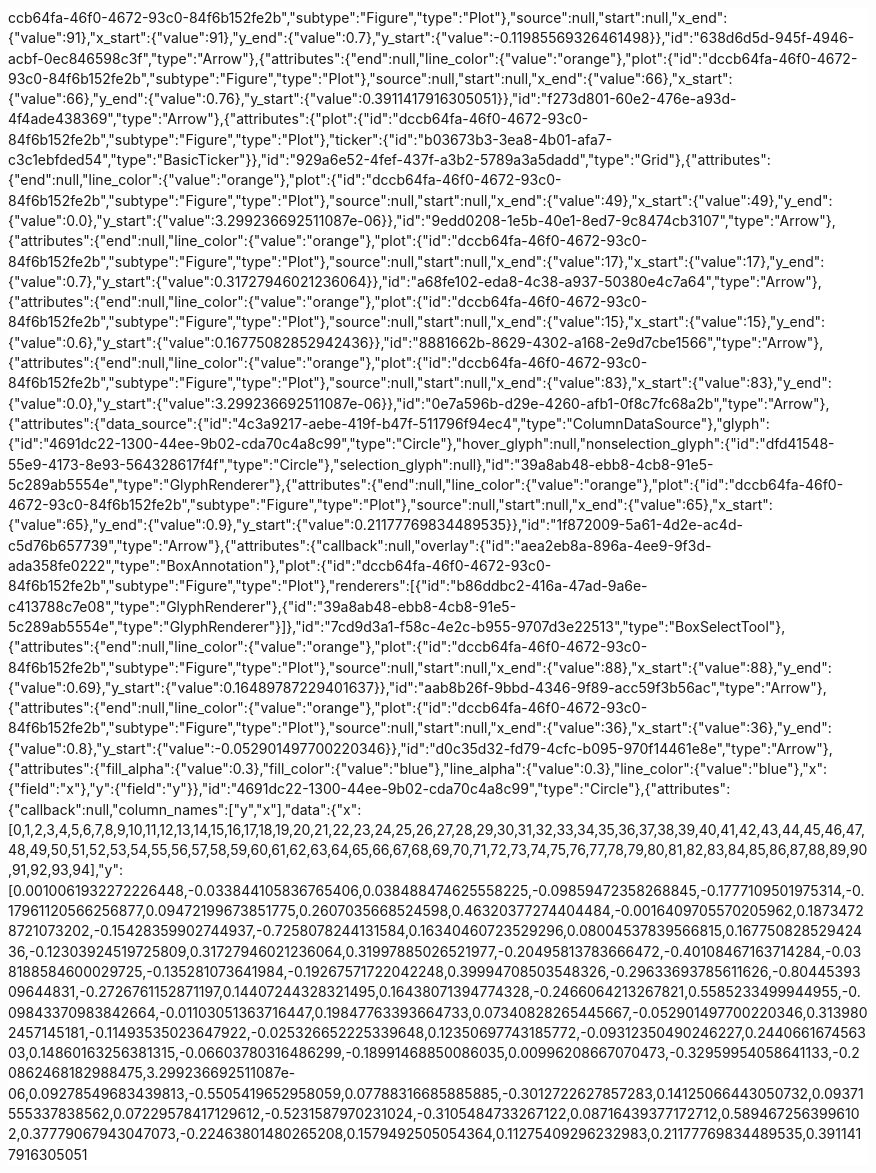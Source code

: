 ccb64fa-46f0-4672-93c0-84f6b152fe2b","subtype":"Figure","type":"Plot"},"source":null,"start":null,"x_end":{"value":91},"x_start":{"value":91},"y_end":{"value":0.7},"y_start":{"value":-0.11985569326461498}},"id":"638d6d5d-945f-4946-acbf-0ec846598c3f","type":"Arrow"},{"attributes":{"end":null,"line_color":{"value":"orange"},"plot":{"id":"dccb64fa-46f0-4672-93c0-84f6b152fe2b","subtype":"Figure","type":"Plot"},"source":null,"start":null,"x_end":{"value":66},"x_start":{"value":66},"y_end":{"value":0.76},"y_start":{"value":0.3911417916305051}},"id":"f273d801-60e2-476e-a93d-4f4ade438369","type":"Arrow"},{"attributes":{"plot":{"id":"dccb64fa-46f0-4672-93c0-84f6b152fe2b","subtype":"Figure","type":"Plot"},"ticker":{"id":"b03673b3-3ea8-4b01-afa7-c3c1ebfded54","type":"BasicTicker"}},"id":"929a6e52-4fef-437f-a3b2-5789a3a5dadd","type":"Grid"},{"attributes":{"end":null,"line_color":{"value":"orange"},"plot":{"id":"dccb64fa-46f0-4672-93c0-84f6b152fe2b","subtype":"Figure","type":"Plot"},"source":null,"start":null,"x_end":{"value":49},"x_start":{"value":49},"y_end":{"value":0.0},"y_start":{"value":3.299236692511087e-06}},"id":"9edd0208-1e5b-40e1-8ed7-9c8474cb3107","type":"Arrow"},{"attributes":{"end":null,"line_color":{"value":"orange"},"plot":{"id":"dccb64fa-46f0-4672-93c0-84f6b152fe2b","subtype":"Figure","type":"Plot"},"source":null,"start":null,"x_end":{"value":17},"x_start":{"value":17},"y_end":{"value":0.7},"y_start":{"value":0.31727946021236064}},"id":"a68fe102-eda8-4c38-a937-50380e4c7a64","type":"Arrow"},{"attributes":{"end":null,"line_color":{"value":"orange"},"plot":{"id":"dccb64fa-46f0-4672-93c0-84f6b152fe2b","subtype":"Figure","type":"Plot"},"source":null,"start":null,"x_end":{"value":15},"x_start":{"value":15},"y_end":{"value":0.6},"y_start":{"value":0.16775082852942436}},"id":"8881662b-8629-4302-a168-2e9d7cbe1566","type":"Arrow"},{"attributes":{"end":null,"line_color":{"value":"orange"},"plot":{"id":"dccb64fa-46f0-4672-93c0-84f6b152fe2b","subtype":"Figure","type":"Plot"},"source":null,"start":null,"x_end":{"value":83},"x_start":{"value":83},"y_end":{"value":0.0},"y_start":{"value":3.299236692511087e-06}},"id":"0e7a596b-d29e-4260-afb1-0f8c7fc68a2b","type":"Arrow"},{"attributes":{"data_source":{"id":"4c3a9217-aebe-419f-b47f-511796f94ec4","type":"ColumnDataSource"},"glyph":{"id":"4691dc22-1300-44ee-9b02-cda70c4a8c99","type":"Circle"},"hover_glyph":null,"nonselection_glyph":{"id":"dfd41548-55e9-4173-8e93-564328617f4f","type":"Circle"},"selection_glyph":null},"id":"39a8ab48-ebb8-4cb8-91e5-5c289ab5554e","type":"GlyphRenderer"},{"attributes":{"end":null,"line_color":{"value":"orange"},"plot":{"id":"dccb64fa-46f0-4672-93c0-84f6b152fe2b","subtype":"Figure","type":"Plot"},"source":null,"start":null,"x_end":{"value":65},"x_start":{"value":65},"y_end":{"value":0.9},"y_start":{"value":0.21177769834489535}},"id":"1f872009-5a61-4d2e-ac4d-c5d76b657739","type":"Arrow"},{"attributes":{"callback":null,"overlay":{"id":"aea2eb8a-896a-4ee9-9f3d-ada358fe0222","type":"BoxAnnotation"},"plot":{"id":"dccb64fa-46f0-4672-93c0-84f6b152fe2b","subtype":"Figure","type":"Plot"},"renderers":[{"id":"b86ddbc2-416a-47ad-9a6e-c413788c7e08","type":"GlyphRenderer"},{"id":"39a8ab48-ebb8-4cb8-91e5-5c289ab5554e","type":"GlyphRenderer"}]},"id":"7cd9d3a1-f58c-4e2c-b955-9707d3e22513","type":"BoxSelectTool"},{"attributes":{"end":null,"line_color":{"value":"orange"},"plot":{"id":"dccb64fa-46f0-4672-93c0-84f6b152fe2b","subtype":"Figure","type":"Plot"},"source":null,"start":null,"x_end":{"value":88},"x_start":{"value":88},"y_end":{"value":0.69},"y_start":{"value":0.16489787229401637}},"id":"aab8b26f-9bbd-4346-9f89-acc59f3b56ac","type":"Arrow"},{"attributes":{"end":null,"line_color":{"value":"orange"},"plot":{"id":"dccb64fa-46f0-4672-93c0-84f6b152fe2b","subtype":"Figure","type":"Plot"},"source":null,"start":null,"x_end":{"value":36},"x_start":{"value":36},"y_end":{"value":0.8},"y_start":{"value":-0.052901497700220346}},"id":"d0c35d32-fd79-4cfc-b095-970f14461e8e","type":"Arrow"},{"attributes":{"fill_alpha":{"value":0.3},"fill_color":{"value":"blue"},"line_alpha":{"value":0.3},"line_color":{"value":"blue"},"x":{"field":"x"},"y":{"field":"y"}},"id":"4691dc22-1300-44ee-9b02-cda70c4a8c99","type":"Circle"},{"attributes":{"callback":null,"column_names":["y","x"],"data":{"x":[0,1,2,3,4,5,6,7,8,9,10,11,12,13,14,15,16,17,18,19,20,21,22,23,24,25,26,27,28,29,30,31,32,33,34,35,36,37,38,39,40,41,42,43,44,45,46,47,48,49,50,51,52,53,54,55,56,57,58,59,60,61,62,63,64,65,66,67,68,69,70,71,72,73,74,75,76,77,78,79,80,81,82,83,84,85,86,87,88,89,90,91,92,93,94],"y":[0.0010061932272226448,-0.033844105836765406,0.038488474625558225,-0.09859472358268845,-0.1777109501975314,-0.17961120566256877,0.09472199673851775,0.2607035668524598,0.46320377274404484,-0.0016409705570205962,0.18734728721073202,-0.15428359902744937,-0.7258078244131584,0.16340460723529296,0.08004537839566815,0.16775082852942436,-0.12303924519725809,0.31727946021236064,0.31997885026521977,-0.20495813783666472,-0.40108467163714284,-0.038188584600029725,-0.135281073641984,-0.19267571722042248,0.39994708503548326,-0.29633693785611626,-0.8044539309644831,-0.2726761152871197,0.14407244328321495,0.16438071394774328,-0.2466064213267821,0.5585233499944955,-0.09843370983842664,-0.01103051363716447,0.19847763393664733,0.07340828265445667,-0.052901497700220346,0.3139802457145181,-0.11493535023647922,-0.025326652225339648,0.12350697743185772,-0.09312350490246227,0.244066167456303,0.14860163256381315,-0.06603780316486299,-0.18991468850086035,0.00996208667070473,-0.32959954058641133,-0.20862468182988475,3.299236692511087e-06,0.09278549683439813,-0.5505419652958059,0.07788316685885885,-0.3012722627857283,0.14125066443050732,0.09371555337838562,0.07229578417129612,-0.5231587970231024,-0.3105484733267122,0.08716439377172712,0.5894672563996102,0.37779067943047073,-0.22463801480265208,0.1579492505054364,0.11275409296232983,0.21177769834489535,0.3911417916305051
